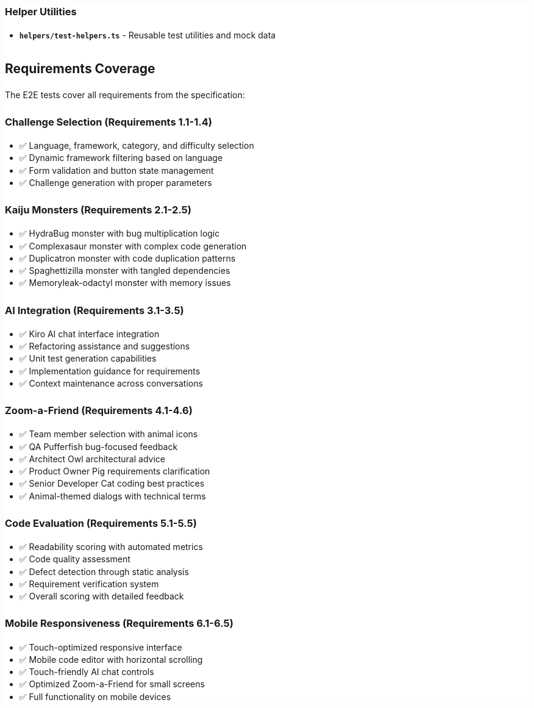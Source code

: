### Helper Utilities

- **`helpers/test-helpers.ts`** - Reusable test utilities and mock data

## Requirements Coverage

The E2E tests cover all requirements from the specification:

### Challenge Selection (Requirements 1.1-1.4)
- ✅ Language, framework, category, and difficulty selection
- ✅ Dynamic framework filtering based on language
- ✅ Form validation and button state management
- ✅ Challenge generation with proper parameters

### Kaiju Monsters (Requirements 2.1-2.5)
- ✅ HydraBug monster with bug multiplication logic
- ✅ Complexasaur monster with complex code generation
- ✅ Duplicatron monster with code duplication patterns
- ✅ Spaghettizilla monster with tangled dependencies
- ✅ Memoryleak-odactyl monster with memory issues

### AI Integration (Requirements 3.1-3.5)
- ✅ Kiro AI chat interface integration
- ✅ Refactoring assistance and suggestions
- ✅ Unit test generation capabilities
- ✅ Implementation guidance for requirements
- ✅ Context maintenance across conversations

### Zoom-a-Friend (Requirements 4.1-4.6)
- ✅ Team member selection with animal icons
- ✅ QA Pufferfish bug-focused feedback
- ✅ Architect Owl architectural advice
- ✅ Product Owner Pig requirements clarification
- ✅ Senior Developer Cat coding best practices
- ✅ Animal-themed dialogs with technical terms

### Code Evaluation (Requirements 5.1-5.5)
- ✅ Readability scoring with automated metrics
- ✅ Code quality assessment
- ✅ Defect detection through static analysis
- ✅ Requirement verification system
- ✅ Overall scoring with detailed feedback

### Mobile Responsiveness (Requirements 6.1-6.5)
- ✅ Touch-optimized responsive interface
- ✅ Mobile code editor with horizontal scrolling
- ✅ Touch-friendly AI chat controls
- ✅ Optimized Zoom-a-Friend for small screens
- ✅ Full functionality on mobile devices

